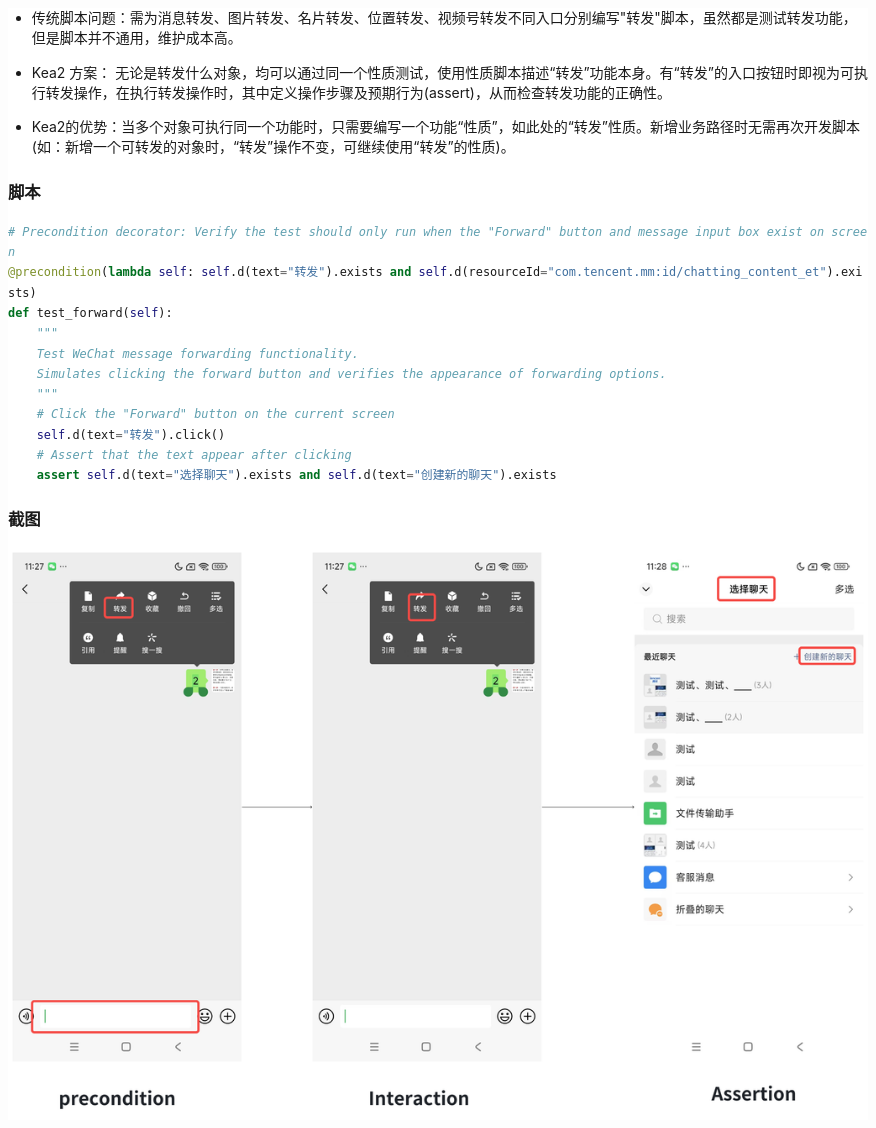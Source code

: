 - 传统脚本问题：需为消息转发、图片转发、名片转发、位置转发、视频号转发不同入口分别编写"转发"脚本，虽然都是测试转发功能，但是脚本并不通用，维护成本高。

- Kea2 方案：
  无论是转发什么对象，均可以通过同一个性质测试，使用性质脚本描述“转发”功能本身。有“转发”的入口按钮时即视为可执行转发操作，在执行转发操作时，其中定义操作步骤及预期行为(assert)，从而检查转发功能的正确性。

- Kea2的优势：当多个对象可执行同一个功能时，只需要编写一个功能“性质”，如此处的“转发”性质。新增业务路径时无需再次开发脚本(如：新增一个可转发的对象时，“转发”操作不变，可继续使用“转发”的性质)。



### 脚本

```python
# Precondition decorator: Verify the test should only run when the "Forward" button and message input box exist on screen
@precondition(lambda self: self.d(text="转发").exists and self.d(resourceId="com.tencent.mm:id/chatting_content_et").exists)
def test_forward(self):
    """
    Test WeChat message forwarding functionality.
    Simulates clicking the forward button and verifies the appearance of forwarding options.
    """
    # Click the "Forward" button on the current screen
    self.d(text="转发").click()
    # Assert that the text appear after clicking
    assert self.d(text="选择聊天").exists and self.d(text="创建新的聊天").exists
```

### 截图

![wechat_forward.png](images/wechat_forward.png)
